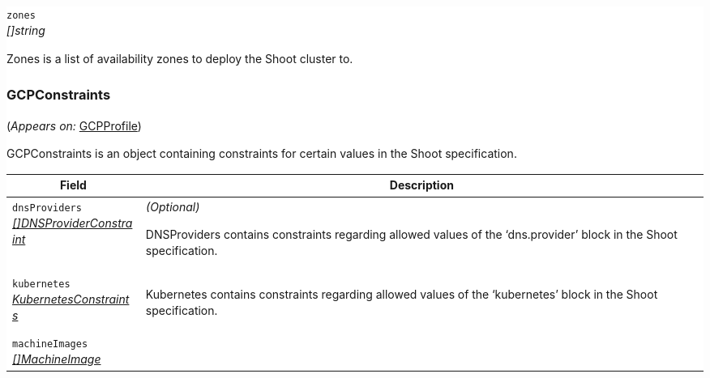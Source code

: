 <code>zones</code></br>
<em>
[]string
</em>
</td>
<td>
<p>Zones is a list of availability zones to deploy the Shoot cluster to.</p>
</td>
</tr>
</tbody>
</table>
<h3 id="garden.sapcloud.io/v1beta1.GCPConstraints">GCPConstraints
</h3>
<p>
(<em>Appears on:</em>
<a href="#garden.sapcloud.io/v1beta1.GCPProfile">GCPProfile</a>)
</p>
<p>
<p>GCPConstraints is an object containing constraints for certain values in the Shoot specification.</p>
</p>
<table>
<thead>
<tr>
<th>Field</th>
<th>Description</th>
</tr>
</thead>
<tbody>
<tr>
<td>
<code>dnsProviders</code></br>
<em>
<a href="#garden.sapcloud.io/v1beta1.DNSProviderConstraint">
[]DNSProviderConstraint
</a>
</em>
</td>
<td>
<em>(Optional)</em>
<p>DNSProviders contains constraints regarding allowed values of the &lsquo;dns.provider&rsquo; block in the Shoot specification.</p>
</td>
</tr>
<tr>
<td>
<code>kubernetes</code></br>
<em>
<a href="#garden.sapcloud.io/v1beta1.KubernetesConstraints">
KubernetesConstraints
</a>
</em>
</td>
<td>
<p>Kubernetes contains constraints regarding allowed values of the &lsquo;kubernetes&rsquo; block in the Shoot specification.</p>
</td>
</tr>
<tr>
<td>
<code>machineImages</code></br>
<em>
<a href="#garden.sapcloud.io/v1beta1.MachineImage">
[]MachineImage